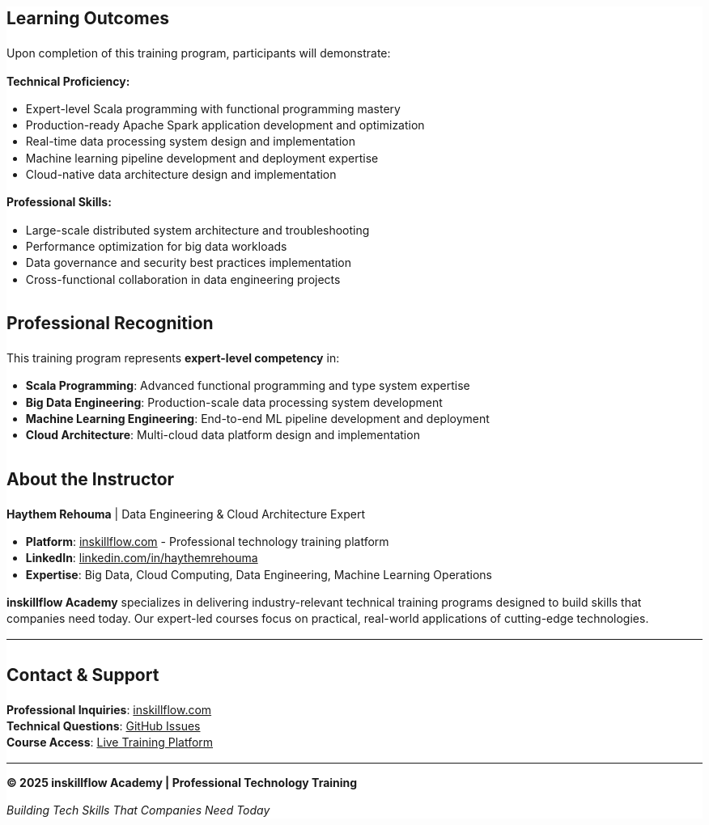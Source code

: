 ## Learning Outcomes

Upon completion of this training program, participants will demonstrate:

**Technical Proficiency:**
- Expert-level Scala programming with functional programming mastery
- Production-ready Apache Spark application development and optimization
- Real-time data processing system design and implementation
- Machine learning pipeline development and deployment expertise
- Cloud-native data architecture design and implementation

**Professional Skills:**
- Large-scale distributed system architecture and troubleshooting
- Performance optimization for big data workloads
- Data governance and security best practices implementation
- Cross-functional collaboration in data engineering projects

## Professional Recognition

This training program represents **expert-level competency** in:
- **Scala Programming**: Advanced functional programming and type system expertise
- **Big Data Engineering**: Production-scale data processing system development
- **Machine Learning Engineering**: End-to-end ML pipeline development and deployment
- **Cloud Architecture**: Multi-cloud data platform design and implementation

## About the Instructor

**Haythem Rehouma** | Data Engineering & Cloud Architecture Expert

- **Platform**: [inskillflow.com](https://www.inskillflow.com/) - Professional technology training platform
- **LinkedIn**: [linkedin.com/in/haythemrehouma](https://www.linkedin.com/in/haythemrehouma/)
- **Expertise**: Big Data, Cloud Computing, Data Engineering, Machine Learning Operations

**inskillflow Academy** specializes in delivering industry-relevant technical training programs designed to build skills that companies need today. Our expert-led courses focus on practical, real-world applications of cutting-edge technologies.

---

## Contact & Support

**Professional Inquiries**: [inskillflow.com](https://www.inskillflow.com/)  
**Technical Questions**: [GitHub Issues](https://github.com/haythem-rehouma/formation-inskillflow-scala-spark/issues)  
**Course Access**: [Live Training Platform](https://haythem-rehouma.github.io/formation-inskillflow-scala-spark/)

---

**© 2025 inskillflow Academy | Professional Technology Training**

*Building Tech Skills That Companies Need Today*
